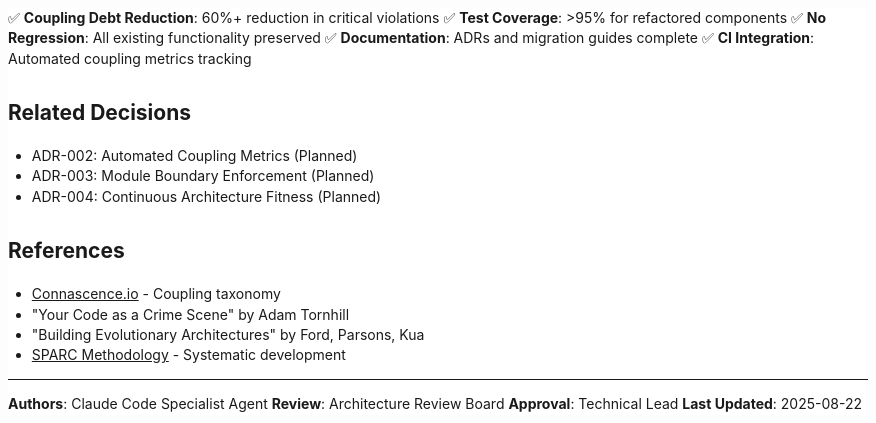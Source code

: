 ✅ **Coupling Debt Reduction**: 60%+ reduction in critical violations
✅ **Test Coverage**: >95% for refactored components
✅ **No Regression**: All existing functionality preserved
✅ **Documentation**: ADRs and migration guides complete
✅ **CI Integration**: Automated coupling metrics tracking

## Related Decisions
- ADR-002: Automated Coupling Metrics (Planned)
- ADR-003: Module Boundary Enforcement (Planned)
- ADR-004: Continuous Architecture Fitness (Planned)

## References
- [Connascence.io](https://connascence.io) - Coupling taxonomy
- "Your Code as a Crime Scene" by Adam Tornhill
- "Building Evolutionary Architectures" by Ford, Parsons, Kua
- [SPARC Methodology](https://github.com/ruvnet/claude-flow) - Systematic development

---

**Authors**: Claude Code Specialist Agent
**Review**: Architecture Review Board
**Approval**: Technical Lead
**Last Updated**: 2025-08-22
